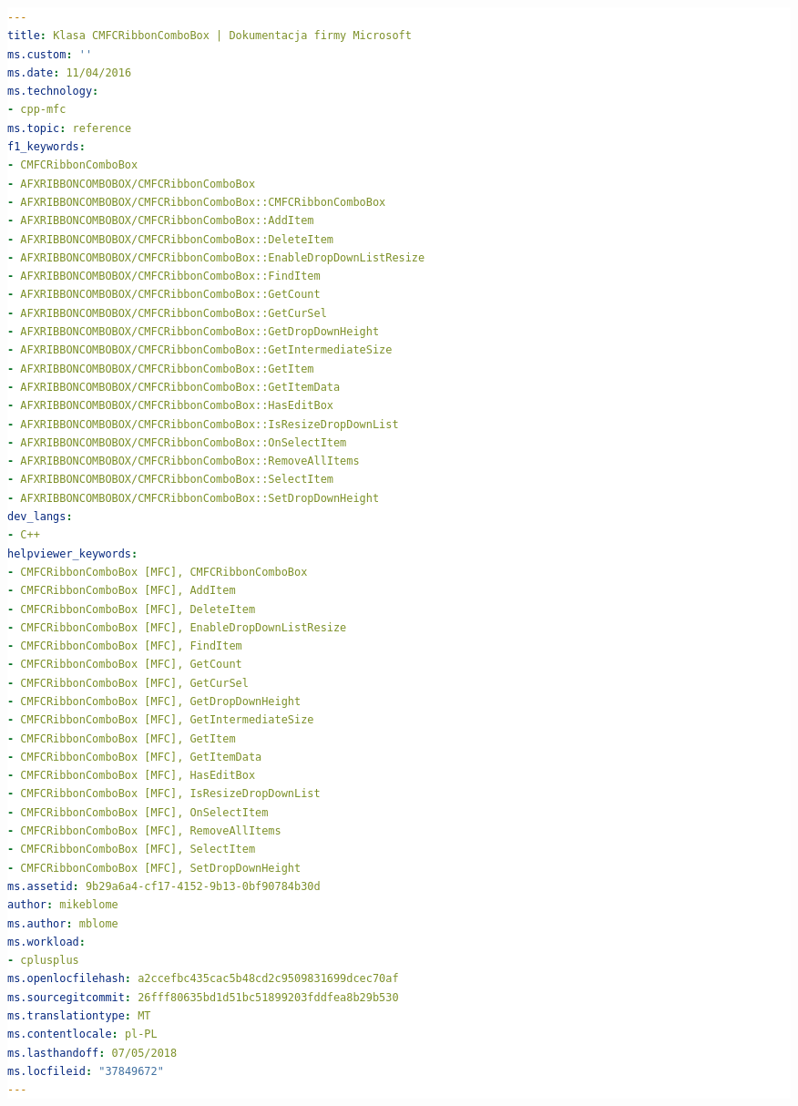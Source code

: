 ```yaml
---
title: Klasa CMFCRibbonComboBox | Dokumentacja firmy Microsoft
ms.custom: ''
ms.date: 11/04/2016
ms.technology:
- cpp-mfc
ms.topic: reference
f1_keywords:
- CMFCRibbonComboBox
- AFXRIBBONCOMBOBOX/CMFCRibbonComboBox
- AFXRIBBONCOMBOBOX/CMFCRibbonComboBox::CMFCRibbonComboBox
- AFXRIBBONCOMBOBOX/CMFCRibbonComboBox::AddItem
- AFXRIBBONCOMBOBOX/CMFCRibbonComboBox::DeleteItem
- AFXRIBBONCOMBOBOX/CMFCRibbonComboBox::EnableDropDownListResize
- AFXRIBBONCOMBOBOX/CMFCRibbonComboBox::FindItem
- AFXRIBBONCOMBOBOX/CMFCRibbonComboBox::GetCount
- AFXRIBBONCOMBOBOX/CMFCRibbonComboBox::GetCurSel
- AFXRIBBONCOMBOBOX/CMFCRibbonComboBox::GetDropDownHeight
- AFXRIBBONCOMBOBOX/CMFCRibbonComboBox::GetIntermediateSize
- AFXRIBBONCOMBOBOX/CMFCRibbonComboBox::GetItem
- AFXRIBBONCOMBOBOX/CMFCRibbonComboBox::GetItemData
- AFXRIBBONCOMBOBOX/CMFCRibbonComboBox::HasEditBox
- AFXRIBBONCOMBOBOX/CMFCRibbonComboBox::IsResizeDropDownList
- AFXRIBBONCOMBOBOX/CMFCRibbonComboBox::OnSelectItem
- AFXRIBBONCOMBOBOX/CMFCRibbonComboBox::RemoveAllItems
- AFXRIBBONCOMBOBOX/CMFCRibbonComboBox::SelectItem
- AFXRIBBONCOMBOBOX/CMFCRibbonComboBox::SetDropDownHeight
dev_langs:
- C++
helpviewer_keywords:
- CMFCRibbonComboBox [MFC], CMFCRibbonComboBox
- CMFCRibbonComboBox [MFC], AddItem
- CMFCRibbonComboBox [MFC], DeleteItem
- CMFCRibbonComboBox [MFC], EnableDropDownListResize
- CMFCRibbonComboBox [MFC], FindItem
- CMFCRibbonComboBox [MFC], GetCount
- CMFCRibbonComboBox [MFC], GetCurSel
- CMFCRibbonComboBox [MFC], GetDropDownHeight
- CMFCRibbonComboBox [MFC], GetIntermediateSize
- CMFCRibbonComboBox [MFC], GetItem
- CMFCRibbonComboBox [MFC], GetItemData
- CMFCRibbonComboBox [MFC], HasEditBox
- CMFCRibbonComboBox [MFC], IsResizeDropDownList
- CMFCRibbonComboBox [MFC], OnSelectItem
- CMFCRibbonComboBox [MFC], RemoveAllItems
- CMFCRibbonComboBox [MFC], SelectItem
- CMFCRibbonComboBox [MFC], SetDropDownHeight
ms.assetid: 9b29a6a4-cf17-4152-9b13-0bf90784b30d
author: mikeblome
ms.author: mblome
ms.workload:
- cplusplus
ms.openlocfilehash: a2ccefbc435cac5b48cd2c9509831699dcec70af
ms.sourcegitcommit: 26fff80635bd1d51bc51899203fddfea8b29b530
ms.translationtype: MT
ms.contentlocale: pl-PL
ms.lasthandoff: 07/05/2018
ms.locfileid: "37849672"
---
```
